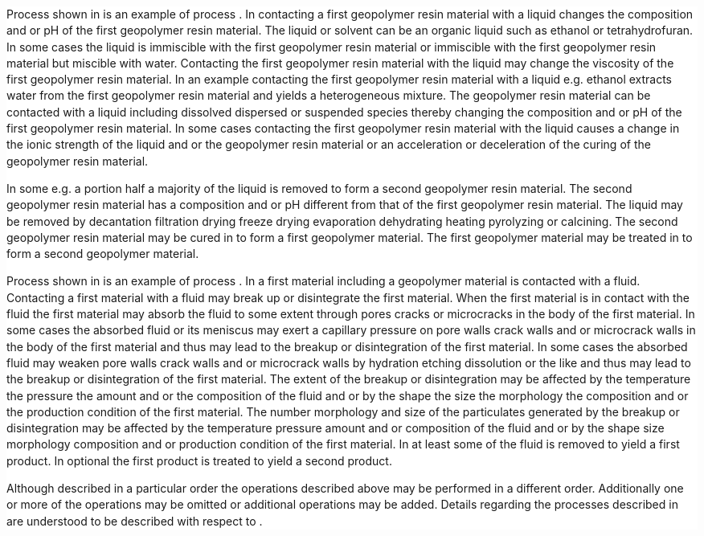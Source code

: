 Process shown in is an example of process . In contacting a first geopolymer resin material with a liquid changes the composition and or pH of the first geopolymer resin material. The liquid or solvent can be an organic liquid such as ethanol or tetrahydrofuran. In some cases the liquid is immiscible with the first geopolymer resin material or immiscible with the first geopolymer resin material but miscible with water. Contacting the first geopolymer resin material with the liquid may change the viscosity of the first geopolymer resin material. In an example contacting the first geopolymer resin material with a liquid e.g. ethanol extracts water from the first geopolymer resin material and yields a heterogeneous mixture. The geopolymer resin material can be contacted with a liquid including dissolved dispersed or suspended species thereby changing the composition and or pH of the first geopolymer resin material. In some cases contacting the first geopolymer resin material with the liquid causes a change in the ionic strength of the liquid and or the geopolymer resin material or an acceleration or deceleration of the curing of the geopolymer resin material.

In some e.g. a portion half a majority of the liquid is removed to form a second geopolymer resin material. The second geopolymer resin material has a composition and or pH different from that of the first geopolymer resin material. The liquid may be removed by decantation filtration drying freeze drying evaporation dehydrating heating pyrolyzing or calcining. The second geopolymer resin material may be cured in to form a first geopolymer material. The first geopolymer material may be treated in to form a second geopolymer material.

Process shown in is an example of process . In a first material including a geopolymer material is contacted with a fluid. Contacting a first material with a fluid may break up or disintegrate the first material. When the first material is in contact with the fluid the first material may absorb the fluid to some extent through pores cracks or microcracks in the body of the first material. In some cases the absorbed fluid or its meniscus may exert a capillary pressure on pore walls crack walls and or microcrack walls in the body of the first material and thus may lead to the breakup or disintegration of the first material. In some cases the absorbed fluid may weaken pore walls crack walls and or microcrack walls by hydration etching dissolution or the like and thus may lead to the breakup or disintegration of the first material. The extent of the breakup or disintegration may be affected by the temperature the pressure the amount and or the composition of the fluid and or by the shape the size the morphology the composition and or the production condition of the first material. The number morphology and size of the particulates generated by the breakup or disintegration may be affected by the temperature pressure amount and or composition of the fluid and or by the shape size morphology composition and or production condition of the first material. In at least some of the fluid is removed to yield a first product. In optional the first product is treated to yield a second product.

Although described in a particular order the operations described above may be performed in a different order. Additionally one or more of the operations may be omitted or additional operations may be added. Details regarding the processes described in are understood to be described with respect to .
